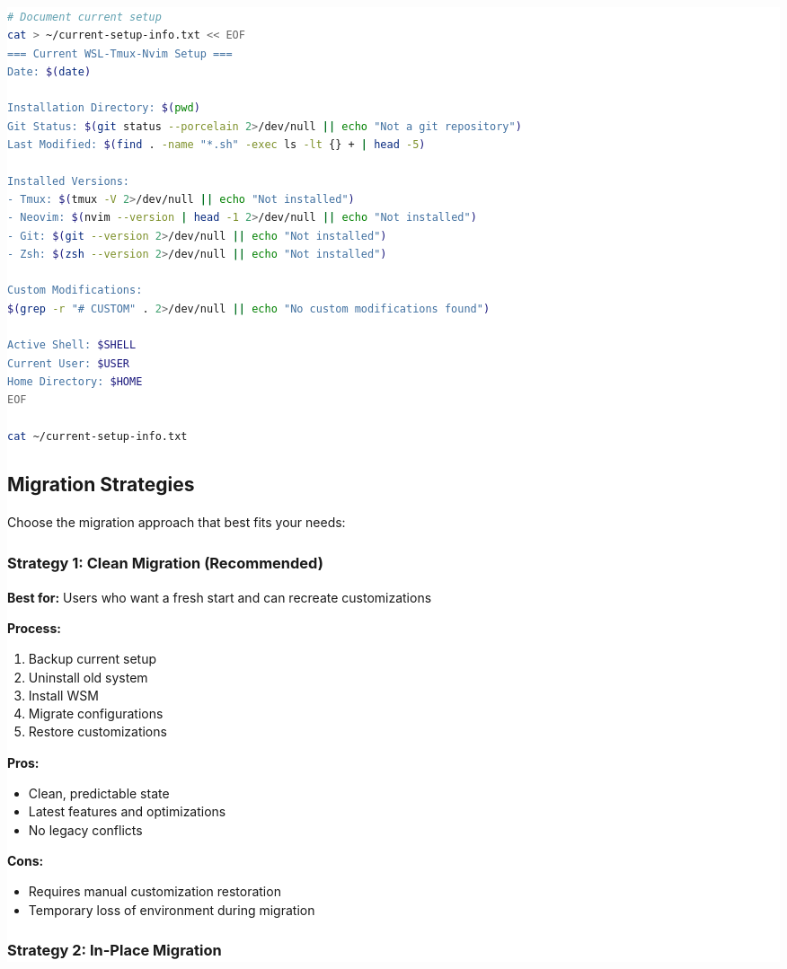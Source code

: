 ```bash
# Document current setup
cat > ~/current-setup-info.txt << EOF
=== Current WSL-Tmux-Nvim Setup ===
Date: $(date)

Installation Directory: $(pwd)
Git Status: $(git status --porcelain 2>/dev/null || echo "Not a git repository")
Last Modified: $(find . -name "*.sh" -exec ls -lt {} + | head -5)

Installed Versions:
- Tmux: $(tmux -V 2>/dev/null || echo "Not installed")
- Neovim: $(nvim --version | head -1 2>/dev/null || echo "Not installed")
- Git: $(git --version 2>/dev/null || echo "Not installed")
- Zsh: $(zsh --version 2>/dev/null || echo "Not installed")

Custom Modifications:
$(grep -r "# CUSTOM" . 2>/dev/null || echo "No custom modifications found")

Active Shell: $SHELL
Current User: $USER
Home Directory: $HOME
EOF

cat ~/current-setup-info.txt
```

## Migration Strategies

Choose the migration approach that best fits your needs:

### Strategy 1: Clean Migration (Recommended)

**Best for:** Users who want a fresh start and can recreate customizations

**Process:**
1. Backup current setup
2. Uninstall old system
3. Install WSM
4. Migrate configurations
5. Restore customizations

**Pros:**
- Clean, predictable state
- Latest features and optimizations
- No legacy conflicts

**Cons:**
- Requires manual customization restoration
- Temporary loss of environment during migration

### Strategy 2: In-Place Migration
